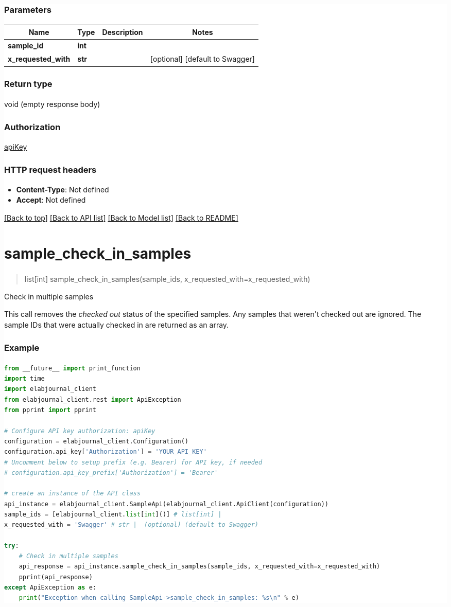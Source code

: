 ### Parameters

Name | Type | Description  | Notes
------------- | ------------- | ------------- | -------------
 **sample_id** | **int**|  | 
 **x_requested_with** | **str**|  | [optional] [default to Swagger]

### Return type

void (empty response body)

### Authorization

[apiKey](../README.md#apiKey)

### HTTP request headers

 - **Content-Type**: Not defined
 - **Accept**: Not defined

[[Back to top]](#) [[Back to API list]](../README.md#documentation-for-api-endpoints) [[Back to Model list]](../README.md#documentation-for-models) [[Back to README]](../README.md)

# **sample_check_in_samples**
> list[int] sample_check_in_samples(sample_ids, x_requested_with=x_requested_with)

Check in multiple samples

This call removes the _checked out_ status of the specified samples.    Any samples that weren't checked out are ignored. The sample IDs that were actually checked in are returned as an array.  

### Example
```python
from __future__ import print_function
import time
import elabjournal_client
from elabjournal_client.rest import ApiException
from pprint import pprint

# Configure API key authorization: apiKey
configuration = elabjournal_client.Configuration()
configuration.api_key['Authorization'] = 'YOUR_API_KEY'
# Uncomment below to setup prefix (e.g. Bearer) for API key, if needed
# configuration.api_key_prefix['Authorization'] = 'Bearer'

# create an instance of the API class
api_instance = elabjournal_client.SampleApi(elabjournal_client.ApiClient(configuration))
sample_ids = [elabjournal_client.list[int]()] # list[int] | 
x_requested_with = 'Swagger' # str |  (optional) (default to Swagger)

try:
    # Check in multiple samples
    api_response = api_instance.sample_check_in_samples(sample_ids, x_requested_with=x_requested_with)
    pprint(api_response)
except ApiException as e:
    print("Exception when calling SampleApi->sample_check_in_samples: %s\n" % e)
```
